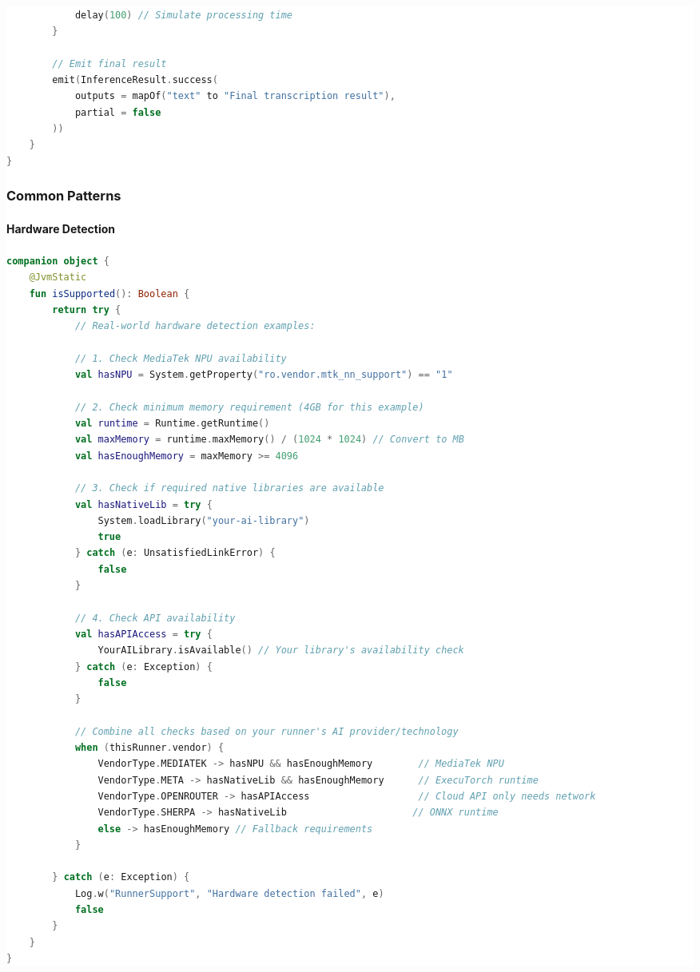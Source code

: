 ```kotlin
            delay(100) // Simulate processing time
        }
        
        // Emit final result
        emit(InferenceResult.success(
            outputs = mapOf("text" to "Final transcription result"),
            partial = false
        ))
    }
}
```

### Common Patterns

#### Hardware Detection
```kotlin
companion object {
    @JvmStatic
    fun isSupported(): Boolean {
        return try {
            // Real-world hardware detection examples:
            
            // 1. Check MediaTek NPU availability
            val hasNPU = System.getProperty("ro.vendor.mtk_nn_support") == "1"
            
            // 2. Check minimum memory requirement (4GB for this example)
            val runtime = Runtime.getRuntime()
            val maxMemory = runtime.maxMemory() / (1024 * 1024) // Convert to MB
            val hasEnoughMemory = maxMemory >= 4096
            
            // 3. Check if required native libraries are available
            val hasNativeLib = try {
                System.loadLibrary("your-ai-library")
                true
            } catch (e: UnsatisfiedLinkError) {
                false
            }
            
            // 4. Check API availability
            val hasAPIAccess = try {
                YourAILibrary.isAvailable() // Your library's availability check
            } catch (e: Exception) {
                false
            }
            
            // Combine all checks based on your runner's AI provider/technology
            when (thisRunner.vendor) {
                VendorType.MEDIATEK -> hasNPU && hasEnoughMemory        // MediaTek NPU
                VendorType.META -> hasNativeLib && hasEnoughMemory      // ExecuTorch runtime
                VendorType.OPENROUTER -> hasAPIAccess                   // Cloud API only needs network
                VendorType.SHERPA -> hasNativeLib                      // ONNX runtime
                else -> hasEnoughMemory // Fallback requirements
            }
            
        } catch (e: Exception) {
            Log.w("RunnerSupport", "Hardware detection failed", e)
            false
        }
    }
}
```
